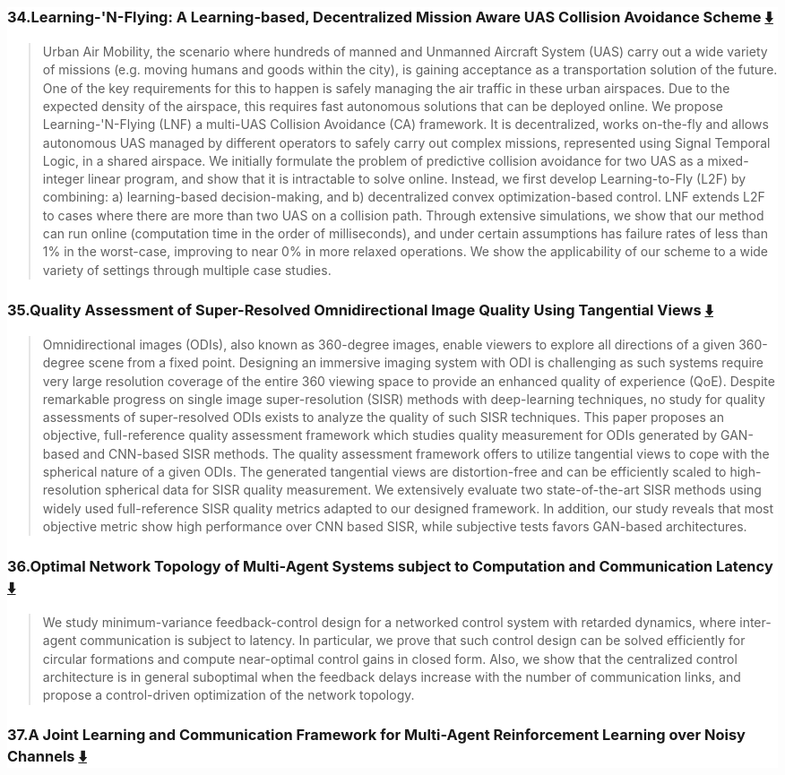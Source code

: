 ### 34.Learning-'N-Flying: A Learning-based, Decentralized Mission Aware UAS Collision Avoidance Scheme  [ :arrow_down: ](https://arxiv.org/pdf/2101.10404.pdf)
>  Urban Air Mobility, the scenario where hundreds of manned and Unmanned Aircraft System (UAS) carry out a wide variety of missions (e.g. moving humans and goods within the city), is gaining acceptance as a transportation solution of the future. One of the key requirements for this to happen is safely managing the air traffic in these urban airspaces. Due to the expected density of the airspace, this requires fast autonomous solutions that can be deployed online. We propose Learning-'N-Flying (LNF) a multi-UAS Collision Avoidance (CA) framework. It is decentralized, works on-the-fly and allows autonomous UAS managed by different operators to safely carry out complex missions, represented using Signal Temporal Logic, in a shared airspace. We initially formulate the problem of predictive collision avoidance for two UAS as a mixed-integer linear program, and show that it is intractable to solve online. Instead, we first develop Learning-to-Fly (L2F) by combining: a) learning-based decision-making, and b) decentralized convex optimization-based control. LNF extends L2F to cases where there are more than two UAS on a collision path. Through extensive simulations, we show that our method can run online (computation time in the order of milliseconds), and under certain assumptions has failure rates of less than 1% in the worst-case, improving to near 0% in more relaxed operations. We show the applicability of our scheme to a wide variety of settings through multiple case studies.      
### 35.Quality Assessment of Super-Resolved Omnidirectional Image Quality Using Tangential Views  [ :arrow_down: ](https://arxiv.org/pdf/2101.10396.pdf)
>  Omnidirectional images (ODIs), also known as 360-degree images, enable viewers to explore all directions of a given 360-degree scene from a fixed point. Designing an immersive imaging system with ODI is challenging as such systems require very large resolution coverage of the entire 360 viewing space to provide an enhanced quality of experience (QoE). Despite remarkable progress on single image super-resolution (SISR) methods with deep-learning techniques, no study for quality assessments of super-resolved ODIs exists to analyze the quality of such SISR techniques. This paper proposes an objective, full-reference quality assessment framework which studies quality measurement for ODIs generated by GAN-based and CNN-based SISR methods. The quality assessment framework offers to utilize tangential views to cope with the spherical nature of a given ODIs. The generated tangential views are distortion-free and can be efficiently scaled to high-resolution spherical data for SISR quality measurement. We extensively evaluate two state-of-the-art SISR methods using widely used full-reference SISR quality metrics adapted to our designed framework. In addition, our study reveals that most objective metric show high performance over CNN based SISR, while subjective tests favors GAN-based architectures.      
### 36.Optimal Network Topology of Multi-Agent Systems subject to Computation and Communication Latency  [ :arrow_down: ](https://arxiv.org/pdf/2101.10394.pdf)
>  We study minimum-variance feedback-control design for a networked control system with retarded dynamics, where inter-agent communication is subject to latency. In particular, we prove that such control design can be solved efficiently for circular formations and compute near-optimal control gains in closed form. Also, we show that the centralized control architecture is in general suboptimal when the feedback delays increase with the number of communication links, and propose a control-driven optimization of the network topology.      
### 37.A Joint Learning and Communication Framework for Multi-Agent Reinforcement Learning over Noisy Channels  [ :arrow_down: ](https://arxiv.org/pdf/2101.10369.pdf)